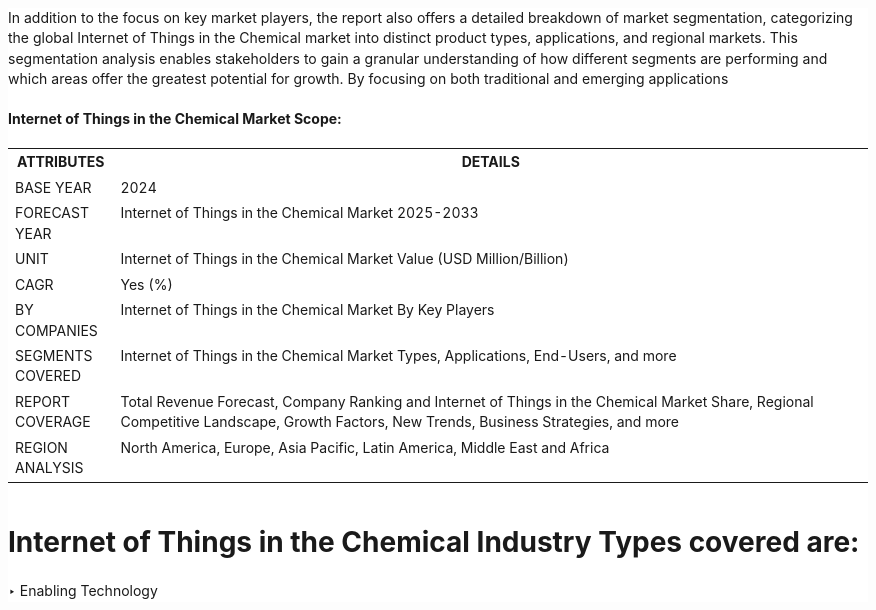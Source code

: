 In addition to the focus on key market players, the report also offers a detailed breakdown of market segmentation, categorizing the global Internet of Things in the Chemical market into distinct product types, applications, and regional markets. This segmentation analysis enables stakeholders to gain a granular understanding of how different segments are performing and which areas offer the greatest potential for growth. By focusing on both traditional and emerging applications

<h4>Internet of Things in the Chemical Market Scope:</h4>
<table>
<tr>
<th>ATTRIBUTES</th>
<th>DETAILS</th>
</tr>
<tr>
<td>BASE YEAR</td>
<td>2024</td>
</tr>
<tr>
<td>FORECAST YEAR</td>
<td>Internet of Things in the Chemical Market 2025-2033</td>
</tr>
<tr>
<td>UNIT</td>
<td>Internet of Things in the Chemical Market Value (USD Million/Billion)</td>
<tr>
<td>CAGR</td>
<td>Yes (%)</td>
</tr>
</tr>
<tr>
<td>BY COMPANIES</td>
<td>Internet of Things in the Chemical Market By Key Players</td>
</tr>
<tr>
<td>SEGMENTS COVERED</td>
<td>Internet of Things in the Chemical Market Types, Applications, End-Users, and more</td>
</tr>
<tr>
<td>REPORT COVERAGE</td>
<td>Total Revenue Forecast, Company Ranking and Internet of Things in the Chemical Market Share, Regional Competitive Landscape, Growth Factors, New Trends, Business Strategies, and more</td>
</tr>
<tr>
<td>REGION ANALYSIS</td>
<td>North America, Europe, Asia Pacific, Latin America, Middle East and Africa</td>
</tr>
</table>

# <strong>Internet of Things in the Chemical Industry Types covered are:</strong>

‣ Enabling Technology
